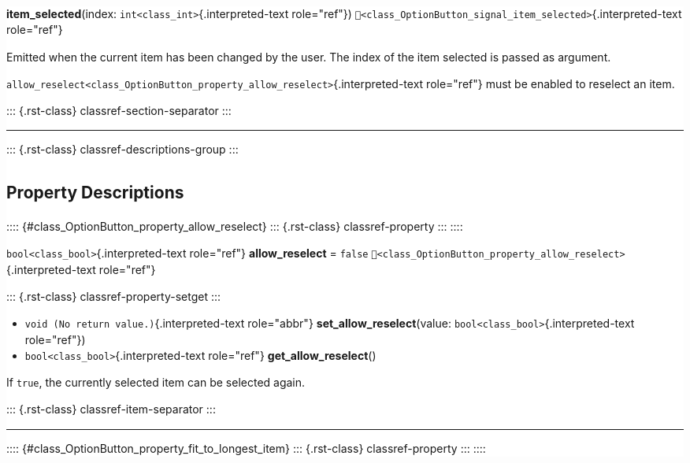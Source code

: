 **item_selected**(index: `int<class_int>`{.interpreted-text role="ref"})
`🔗<class_OptionButton_signal_item_selected>`{.interpreted-text
role="ref"}

Emitted when the current item has been changed by the user. The index of
the item selected is passed as argument.

`allow_reselect<class_OptionButton_property_allow_reselect>`{.interpreted-text
role="ref"} must be enabled to reselect an item.

::: {.rst-class}
classref-section-separator
:::

------------------------------------------------------------------------

::: {.rst-class}
classref-descriptions-group
:::

## Property Descriptions

:::: {#class_OptionButton_property_allow_reselect}
::: {.rst-class}
classref-property
:::
::::

`bool<class_bool>`{.interpreted-text role="ref"} **allow_reselect** =
`false`
`🔗<class_OptionButton_property_allow_reselect>`{.interpreted-text
role="ref"}

::: {.rst-class}
classref-property-setget
:::

- `void (No return value.)`{.interpreted-text role="abbr"}
  **set_allow_reselect**(value: `bool<class_bool>`{.interpreted-text
  role="ref"})
- `bool<class_bool>`{.interpreted-text role="ref"}
  **get_allow_reselect**()

If `true`, the currently selected item can be selected again.

::: {.rst-class}
classref-item-separator
:::

------------------------------------------------------------------------

:::: {#class_OptionButton_property_fit_to_longest_item}
::: {.rst-class}
classref-property
:::
::::

